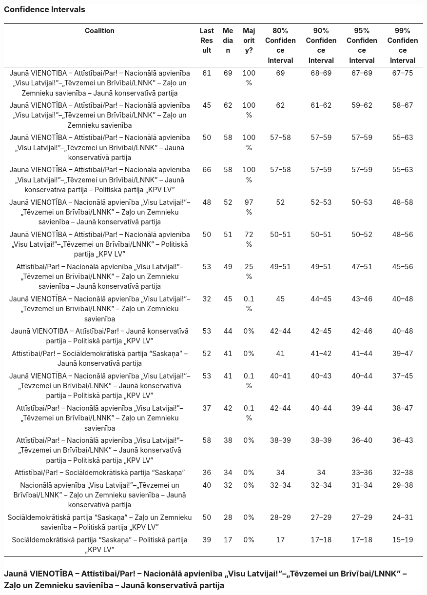 ### Confidence Intervals

| Coalition | Last Result | Median | Majority? | 80% Confidence Interval | 90% Confidence Interval | 95% Confidence Interval | 99% Confidence Interval |
|:---------:|:-----------:|:------:|:---------:|:-----------------------:|:-----------------------:|:-----------------------:|:-----------------------:|
| Jaunā VIENOTĪBA – Attīstībai/Par! – Nacionālā apvienība „Visu Latvijai!”–„Tēvzemei un Brīvībai/LNNK” – Zaļo un Zemnieku savienība – Jaunā konservatīvā partija | 61 | 69 | 100% | 69 | 68–69 | 67–69 | 67–75 |
| Jaunā VIENOTĪBA – Attīstībai/Par! – Nacionālā apvienība „Visu Latvijai!”–„Tēvzemei un Brīvībai/LNNK” – Zaļo un Zemnieku savienība | 45 | 62 | 100% | 62 | 61–62 | 59–62 | 58–67 |
| Jaunā VIENOTĪBA – Attīstībai/Par! – Nacionālā apvienība „Visu Latvijai!”–„Tēvzemei un Brīvībai/LNNK” – Jaunā konservatīvā partija | 50 | 58 | 100% | 57–58 | 57–59 | 57–59 | 55–63 |
| Jaunā VIENOTĪBA – Attīstībai/Par! – Nacionālā apvienība „Visu Latvijai!”–„Tēvzemei un Brīvībai/LNNK” – Jaunā konservatīvā partija – Politiskā partija „KPV LV” | 66 | 58 | 100% | 57–58 | 57–59 | 57–59 | 55–63 |
| Jaunā VIENOTĪBA – Nacionālā apvienība „Visu Latvijai!”–„Tēvzemei un Brīvībai/LNNK” – Zaļo un Zemnieku savienība – Jaunā konservatīvā partija | 48 | 52 | 97% | 52 | 52–53 | 50–53 | 48–58 |
| Jaunā VIENOTĪBA – Attīstībai/Par! – Nacionālā apvienība „Visu Latvijai!”–„Tēvzemei un Brīvībai/LNNK” – Politiskā partija „KPV LV” | 50 | 51 | 72% | 50–51 | 50–51 | 50–52 | 48–56 |
| Attīstībai/Par! – Nacionālā apvienība „Visu Latvijai!”–„Tēvzemei un Brīvībai/LNNK” – Zaļo un Zemnieku savienība – Jaunā konservatīvā partija | 53 | 49 | 25% | 49–51 | 49–51 | 47–51 | 45–56 |
| Jaunā VIENOTĪBA – Nacionālā apvienība „Visu Latvijai!”–„Tēvzemei un Brīvībai/LNNK” – Zaļo un Zemnieku savienība | 32 | 45 | 0.1% | 45 | 44–45 | 43–46 | 40–48 |
| Jaunā VIENOTĪBA – Attīstībai/Par! – Jaunā konservatīvā partija – Politiskā partija „KPV LV” | 53 | 44 | 0% | 42–44 | 42–45 | 42–46 | 40–48 |
| Attīstībai/Par! – Sociāldemokrātiskā partija “Saskaņa” – Jaunā konservatīvā partija | 52 | 41 | 0% | 41 | 41–42 | 41–44 | 39–47 |
| Jaunā VIENOTĪBA – Nacionālā apvienība „Visu Latvijai!”–„Tēvzemei un Brīvībai/LNNK” – Jaunā konservatīvā partija – Politiskā partija „KPV LV” | 53 | 41 | 0.1% | 40–41 | 40–43 | 40–44 | 37–45 |
| Attīstībai/Par! – Nacionālā apvienība „Visu Latvijai!”–„Tēvzemei un Brīvībai/LNNK” – Zaļo un Zemnieku savienība | 37 | 42 | 0.1% | 42–44 | 40–44 | 39–44 | 38–47 |
| Attīstībai/Par! – Nacionālā apvienība „Visu Latvijai!”–„Tēvzemei un Brīvībai/LNNK” – Jaunā konservatīvā partija – Politiskā partija „KPV LV” | 58 | 38 | 0% | 38–39 | 38–39 | 36–40 | 36–43 |
| Attīstībai/Par! – Sociāldemokrātiskā partija “Saskaņa” | 36 | 34 | 0% | 34 | 34 | 33–36 | 32–38 |
| Nacionālā apvienība „Visu Latvijai!”–„Tēvzemei un Brīvībai/LNNK” – Zaļo un Zemnieku savienība – Jaunā konservatīvā partija | 40 | 32 | 0% | 32–34 | 32–34 | 31–34 | 29–38 |
| Sociāldemokrātiskā partija “Saskaņa” – Zaļo un Zemnieku savienība – Politiskā partija „KPV LV” | 50 | 28 | 0% | 28–29 | 27–29 | 27–29 | 24–31 |
| Sociāldemokrātiskā partija “Saskaņa” – Politiskā partija „KPV LV” | 39 | 17 | 0% | 17 | 17–18 | 17–18 | 15–19 |

### Jaunā VIENOTĪBA – Attīstībai/Par! – Nacionālā apvienība „Visu Latvijai!”–„Tēvzemei un Brīvībai/LNNK” – Zaļo un Zemnieku savienība – Jaunā konservatīvā partija
